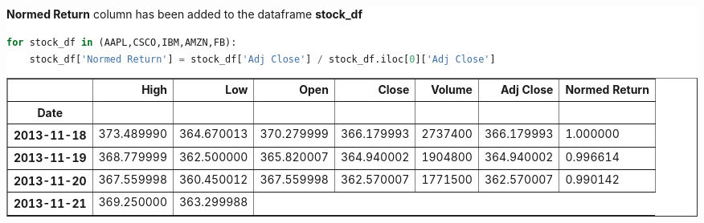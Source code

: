 **Normed Return** column has been added to the dataframe **stock_df**

```python
for stock_df in (AAPL,CSCO,IBM,AMZN,FB):
    stock_df['Normed Return'] = stock_df['Adj Close'] / stock_df.iloc[0]['Adj Close']
```
<table border="1" class="dataframe">
  <thead>
    <tr style="text-align: right;">
      <th></th>
      <th>High</th>
      <th>Low</th>
      <th>Open</th>
      <th>Close</th>
      <th>Volume</th>
      <th>Adj Close</th>
      <th>Normed Return</th>
    </tr>
    <tr>
      <th>Date</th>
      <th></th>
      <th></th>
      <th></th>
      <th></th>
      <th></th>
      <th></th>
      <th></th>
    </tr>
  </thead>
  <tbody>
    <tr>
      <th>2013-11-18</th>
      <td>373.489990</td>
      <td>364.670013</td>
      <td>370.279999</td>
      <td>366.179993</td>
      <td>2737400</td>
      <td>366.179993</td>
      <td>1.000000</td>
    </tr>
    <tr>
      <th>2013-11-19</th>
      <td>368.779999</td>
      <td>362.500000</td>
      <td>365.820007</td>
      <td>364.940002</td>
      <td>1904800</td>
      <td>364.940002</td>
      <td>0.996614</td>
    </tr>
    <tr>
      <th>2013-11-20</th>
      <td>367.559998</td>
      <td>360.450012</td>
      <td>367.559998</td>
      <td>362.570007</td>
      <td>1771500</td>
      <td>362.570007</td>
      <td>0.990142</td>
    </tr>
    <tr>
      <th>2013-11-21</th>
      <td>369.250000</td>
      <td>363.299988</td>